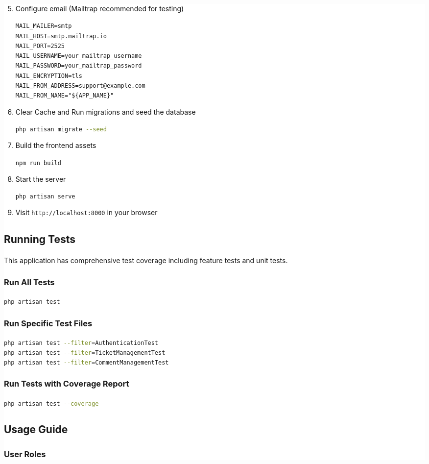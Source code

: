 5. Configure email (Mailtrap recommended for testing)
   ```
   MAIL_MAILER=smtp
   MAIL_HOST=smtp.mailtrap.io
   MAIL_PORT=2525
   MAIL_USERNAME=your_mailtrap_username
   MAIL_PASSWORD=your_mailtrap_password
   MAIL_ENCRYPTION=tls
   MAIL_FROM_ADDRESS=support@example.com
   MAIL_FROM_NAME="${APP_NAME}"
   ```

6. Clear Cache and Run migrations and seed the database
   ```bash
   php artisan migrate --seed
   ```

7. Build the frontend assets
   ```bash
   npm run build
   ```

8. Start the server
   ```bash
   php artisan serve
   ```

9. Visit `http://localhost:8000` in your browser

## Running Tests

This application has comprehensive test coverage including feature tests and unit tests.

### Run All Tests

```bash
php artisan test
```

### Run Specific Test Files

```bash
php artisan test --filter=AuthenticationTest
php artisan test --filter=TicketManagementTest
php artisan test --filter=CommentManagementTest
```

### Run Tests with Coverage Report

```bash
php artisan test --coverage
```

## Usage Guide

### User Roles

